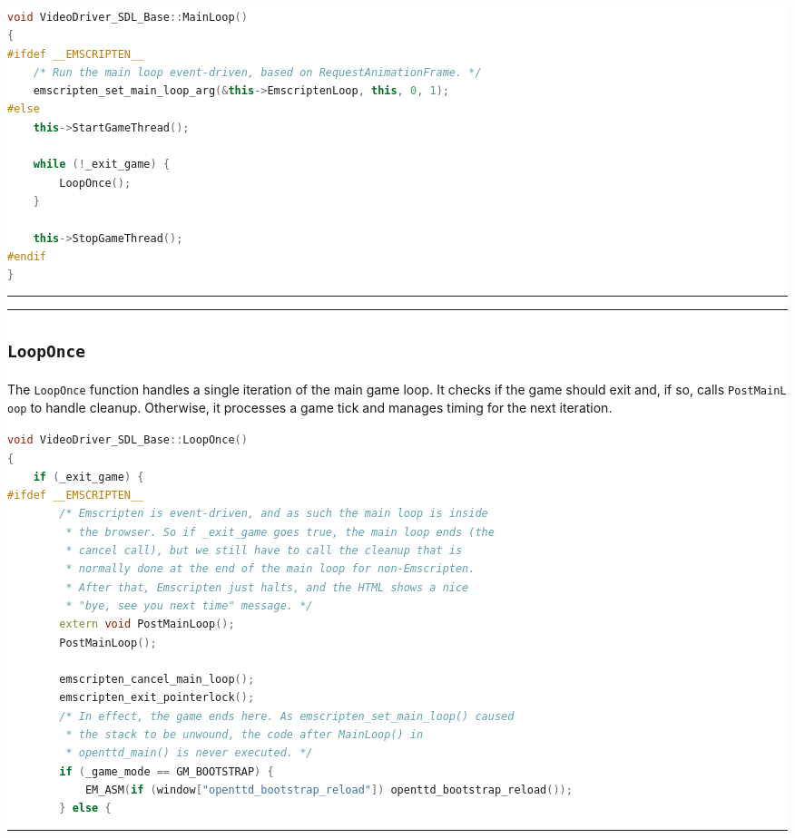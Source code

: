 ```c++
void VideoDriver_SDL_Base::MainLoop()
{
#ifdef __EMSCRIPTEN__
	/* Run the main loop event-driven, based on RequestAnimationFrame. */
	emscripten_set_main_loop_arg(&this->EmscriptenLoop, this, 0, 1);
#else
	this->StartGameThread();

	while (!_exit_game) {
		LoopOnce();
	}

	this->StopGameThread();
#endif
}
```

---

</SwmSnippet>

<SwmSnippet path="/src/video/sdl2_v.cpp" line="619">

---

## <SwmToken path="src/video/sdl2_v.cpp" pos="619:4:4" line-data="void VideoDriver_SDL_Base::LoopOnce()">`LoopOnce`</SwmToken>

The <SwmToken path="src/video/sdl2_v.cpp" pos="619:4:4" line-data="void VideoDriver_SDL_Base::LoopOnce()">`LoopOnce`</SwmToken> function handles a single iteration of the main game loop. It checks if the game should exit and, if so, calls <SwmToken path="src/video/sdl2_v.cpp" pos="629:5:5" line-data="		extern void PostMainLoop();">`PostMainLoop`</SwmToken> to handle cleanup. Otherwise, it processes a game tick and manages timing for the next iteration.

```c++
void VideoDriver_SDL_Base::LoopOnce()
{
	if (_exit_game) {
#ifdef __EMSCRIPTEN__
		/* Emscripten is event-driven, and as such the main loop is inside
		 * the browser. So if _exit_game goes true, the main loop ends (the
		 * cancel call), but we still have to call the cleanup that is
		 * normally done at the end of the main loop for non-Emscripten.
		 * After that, Emscripten just halts, and the HTML shows a nice
		 * "bye, see you next time" message. */
		extern void PostMainLoop();
		PostMainLoop();

		emscripten_cancel_main_loop();
		emscripten_exit_pointerlock();
		/* In effect, the game ends here. As emscripten_set_main_loop() caused
		 * the stack to be unwound, the code after MainLoop() in
		 * openttd_main() is never executed. */
		if (_game_mode == GM_BOOTSTRAP) {
			EM_ASM(if (window["openttd_bootstrap_reload"]) openttd_bootstrap_reload());
		} else {
```

---
